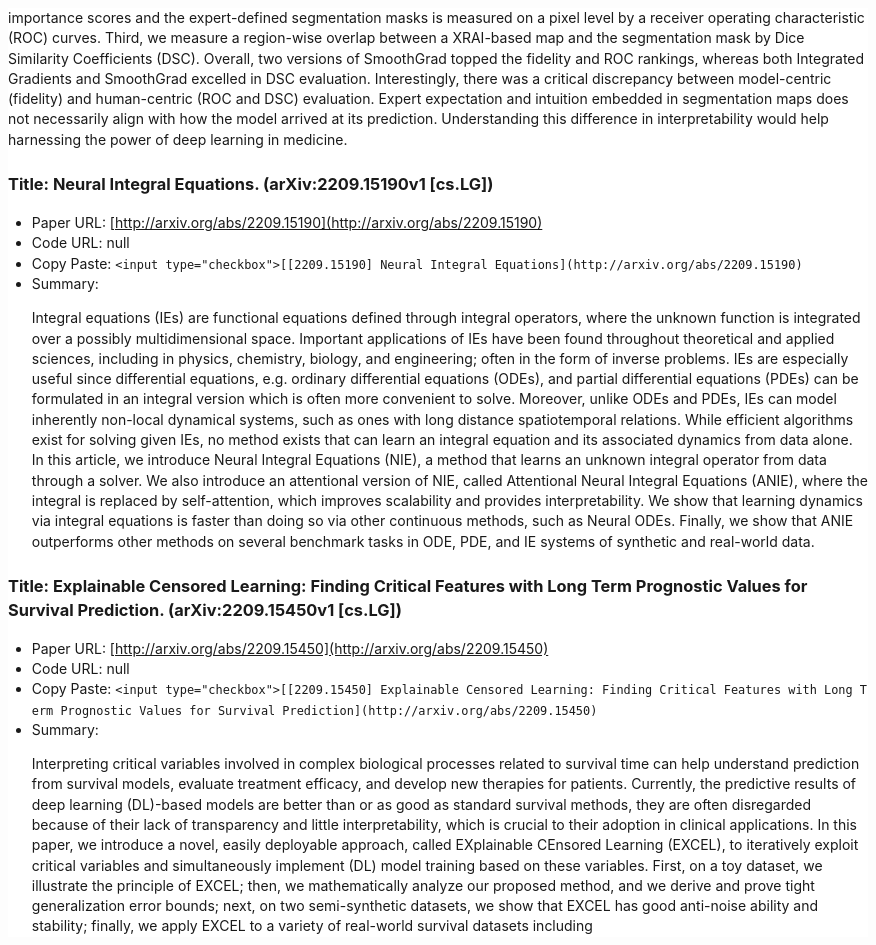 importance scores and the expert-defined segmentation masks is measured on a
pixel level by a receiver operating characteristic (ROC) curves. Third, we
measure a region-wise overlap between a XRAI-based map and the segmentation
mask by Dice Similarity Coefficients (DSC). Overall, two versions of SmoothGrad
topped the fidelity and ROC rankings, whereas both Integrated Gradients and
SmoothGrad excelled in DSC evaluation. Interestingly, there was a critical
discrepancy between model-centric (fidelity) and human-centric (ROC and DSC)
evaluation. Expert expectation and intuition embedded in segmentation maps does
not necessarily align with how the model arrived at its prediction.
Understanding this difference in interpretability would help harnessing the
power of deep learning in medicine.
</p>

### Title: Neural Integral Equations. (arXiv:2209.15190v1 [cs.LG])
* Paper URL: [http://arxiv.org/abs/2209.15190](http://arxiv.org/abs/2209.15190)
* Code URL: null
* Copy Paste: `<input type="checkbox">[[2209.15190] Neural Integral Equations](http://arxiv.org/abs/2209.15190)`
* Summary: <p>Integral equations (IEs) are functional equations defined through integral
operators, where the unknown function is integrated over a possibly
multidimensional space. Important applications of IEs have been found
throughout theoretical and applied sciences, including in physics, chemistry,
biology, and engineering; often in the form of inverse problems. IEs are
especially useful since differential equations, e.g. ordinary differential
equations (ODEs), and partial differential equations (PDEs) can be formulated
in an integral version which is often more convenient to solve. Moreover,
unlike ODEs and PDEs, IEs can model inherently non-local dynamical systems,
such as ones with long distance spatiotemporal relations. While efficient
algorithms exist for solving given IEs, no method exists that can learn an
integral equation and its associated dynamics from data alone. In this article,
we introduce Neural Integral Equations (NIE), a method that learns an unknown
integral operator from data through a solver. We also introduce an attentional
version of NIE, called Attentional Neural Integral Equations (ANIE), where the
integral is replaced by self-attention, which improves scalability and provides
interpretability. We show that learning dynamics via integral equations is
faster than doing so via other continuous methods, such as Neural ODEs.
Finally, we show that ANIE outperforms other methods on several benchmark tasks
in ODE, PDE, and IE systems of synthetic and real-world data.
</p>

### Title: Explainable Censored Learning: Finding Critical Features with Long Term Prognostic Values for Survival Prediction. (arXiv:2209.15450v1 [cs.LG])
* Paper URL: [http://arxiv.org/abs/2209.15450](http://arxiv.org/abs/2209.15450)
* Code URL: null
* Copy Paste: `<input type="checkbox">[[2209.15450] Explainable Censored Learning: Finding Critical Features with Long Term Prognostic Values for Survival Prediction](http://arxiv.org/abs/2209.15450)`
* Summary: <p>Interpreting critical variables involved in complex biological processes
related to survival time can help understand prediction from survival models,
evaluate treatment efficacy, and develop new therapies for patients. Currently,
the predictive results of deep learning (DL)-based models are better than or as
good as standard survival methods, they are often disregarded because of their
lack of transparency and little interpretability, which is crucial to their
adoption in clinical applications. In this paper, we introduce a novel, easily
deployable approach, called EXplainable CEnsored Learning (EXCEL), to
iteratively exploit critical variables and simultaneously implement (DL) model
training based on these variables. First, on a toy dataset, we illustrate the
principle of EXCEL; then, we mathematically analyze our proposed method, and we
derive and prove tight generalization error bounds; next, on two semi-synthetic
datasets, we show that EXCEL has good anti-noise ability and stability;
finally, we apply EXCEL to a variety of real-world survival datasets including